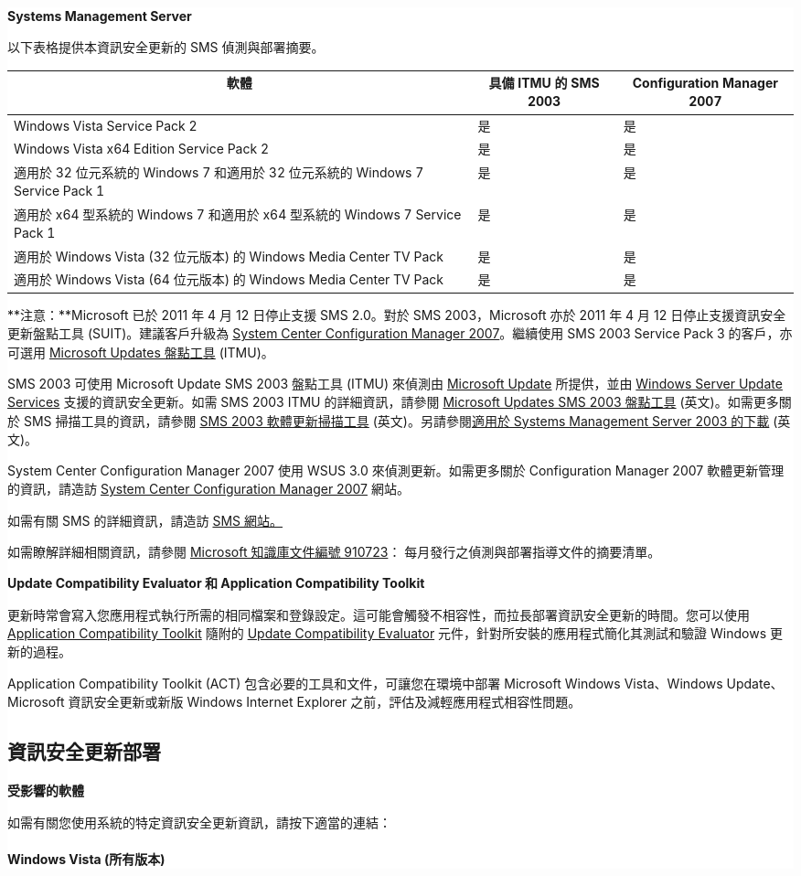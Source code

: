 **Systems Management Server**
  
以下表格提供本資訊安全更新的 SMS 偵測與部署摘要。
  
| 軟體                                                                           | 具備 ITMU 的 SMS 2003 | Configuration Manager 2007 |  
|--------------------------------------------------------------------------------|-----------------------|----------------------------|  
| Windows Vista Service Pack 2                                                   | 是                    | 是                         |  
| Windows Vista x64 Edition Service Pack 2                                       | 是                    | 是                         |  
| 適用於 32 位元系統的 Windows 7 和適用於 32 位元系統的 Windows 7 Service Pack 1 | 是                    | 是                         |  
| 適用於 x64 型系統的 Windows 7 和適用於 x64 型系統的 Windows 7 Service Pack 1   | 是                    | 是                         |  
| 適用於 Windows Vista (32 位元版本) 的 Windows Media Center TV Pack             | 是                    | 是                         |  
| 適用於 Windows Vista (64 位元版本) 的 Windows Media Center TV Pack             | 是                    | 是                         |
  
**注意：**Microsoft 已於 2011 年 4 月 12 日停止支援 SMS 2.0。對於 SMS 2003，Microsoft 亦於 2011 年 4 月 12 日停止支援資訊安全更新盤點工具 (SUIT)。建議客戶升級為 [System Center Configuration Manager 2007](http://technet.microsoft.com/en-us/library/bb735860.aspx)。繼續使用 SMS 2003 Service Pack 3 的客戶，亦可選用 [Microsoft Updates 盤點工具](http://technet.microsoft.com/zh-tw/sms/bb676783.aspx) (ITMU)。
  
SMS 2003 可使用 Microsoft Update SMS 2003 盤點工具 (ITMU) 來偵測由 [Microsoft Update](http://go.microsoft.com/fwlink/?linkid=40747) 所提供，並由 [Windows Server Update Services](http://go.microsoft.com/fwlink/?linkid=50120) 支援的資訊安全更新。如需 SMS 2003 ITMU 的詳細資訊，請參閱 [Microsoft Updates SMS 2003 盤點工具](http://technet.microsoft.com/zh-tw/sms/bb676783.aspx) (英文)。如需更多關於 SMS 掃描工具的資訊，請參閱 [SMS 2003 軟體更新掃描工具](http://technet.microsoft.com/en-us/sms/bb676786.aspx) (英文)。另請參閱[適用於 Systems Management Server 2003 的下載](http://technet.microsoft.com/en-us/sms/bb676766.aspx) (英文)。
  
System Center Configuration Manager 2007 使用 WSUS 3.0 來偵測更新。如需更多關於 Configuration Manager 2007 軟體更新管理的資訊，請造訪 [System Center Configuration Manager 2007](http://technet.microsoft.com/en-us/library/bb735860.aspx) 網站。
  
如需有關 SMS 的詳細資訊，請造訪 [SMS 網站。](http://go.microsoft.com/fwlink/?linkid=21158)
  
如需瞭解詳細相關資訊，請參閱 [Microsoft 知識庫文件編號 910723](http://support.microsoft.com/kb/910723)： 每月發行之偵測與部署指導文件的摘要清單。
  
**Update Compatibility Evaluator 和 Application Compatibility Toolkit**
  
更新時常會寫入您應用程式執行所需的相同檔案和登錄設定。這可能會觸發不相容性，而拉長部署資訊安全更新的時間。您可以使用 [Application Compatibility Toolkit](http://www.microsoft.com/downloads/details.aspx?familyid=24da89e9-b581-47b0-b45e-492dd6da2971&displaylang=en) 隨附的 [Update Compatibility Evaluator](http://technet2.microsoft.com/windowsvista/en/library/4279e239-37a4-44aa-aec5-4e70fe39f9de1033.mspx?mfr=true) 元件，針對所安裝的應用程式簡化其測試和驗證 Windows 更新的過程。
  
Application Compatibility Toolkit (ACT) 包含必要的工具和文件，可讓您在環境中部署 Microsoft Windows Vista、Windows Update、Microsoft 資訊安全更新或新版 Windows Internet Explorer 之前，評估及減輕應用程式相容性問題。
  
資訊安全更新部署  
----------------
  
**受影響的軟體**
  
如需有關您使用系統的特定資訊安全更新資訊，請按下適當的連結：
  
#### Windows Vista (所有版本)
  